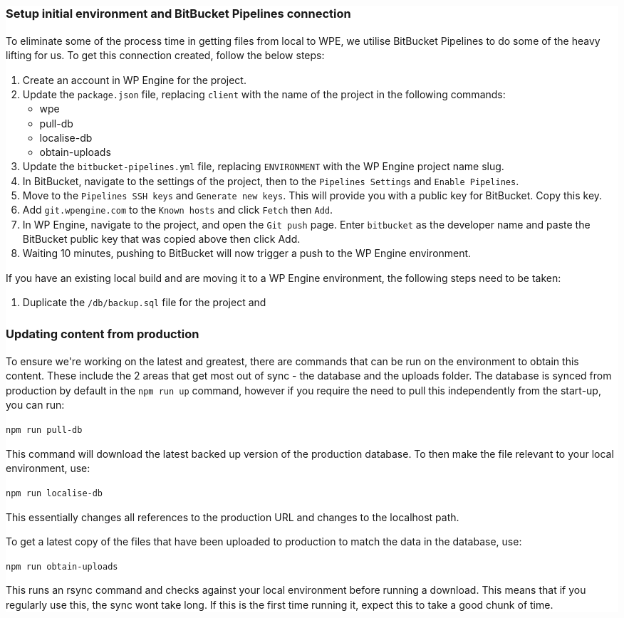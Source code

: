 ### Setup initial environment and BitBucket Pipelines connection

To eliminate some of the process time in getting files from local to WPE, we utilise BitBucket Pipelines to do some of the heavy lifting for us. To get this connection created, follow the below steps:

1) Create an account in WP Engine for the project.
2) Update the `package.json` file, replacing `client` with the name of the project in the following commands:
    - wpe
    - pull-db
    - localise-db
    - obtain-uploads
3) Update the `bitbucket-pipelines.yml` file, replacing `ENVIRONMENT` with the WP Engine project name slug.
4) In BitBucket, navigate to the settings of the project, then to the `Pipelines Settings` and `Enable Pipelines`.
5) Move to the `Pipelines SSH keys` and `Generate new keys`. This will provide you with a public key for BitBucket. Copy this key.
6) Add `git.wpengine.com` to the `Known hosts` and click `Fetch` then `Add`.
7) In WP Engine, navigate to the project, and open the `Git push` page. Enter `bitbucket` as the developer name and paste the BitBucket public key that was copied above then click Add.
8) Waiting 10 minutes, pushing to BitBucket will now trigger a push to the WP Engine environment.

If you have an existing local build and are moving it to a WP Engine environment, the following steps need to be taken:

1) Duplicate the `/db/backup.sql` file for the project and 

### Updating content from production

To ensure we're working on the latest and greatest, there are commands that can be run on the environment to obtain this content. These include the 2 areas that get most out of sync - the database and the uploads folder.
The database is synced from production by default in the `npm run up` command, however if you require the need to pull this independently from the start-up, you can run:
```ssh
npm run pull-db
```
This command will download the latest backed up version of the production database. To then make the file relevant to your local environment, use:
```ssh
npm run localise-db
```
This essentially changes all references to the production URL and changes to the localhost path.

To get a latest copy of the files that have been uploaded to production to match the data in the database, use:
```ssh
npm run obtain-uploads
```
This runs an rsync command and checks against your local environment before running a download. This means that if you regularly use this, the sync wont take long. If this is the first time running it, expect this to take a good chunk of time.
